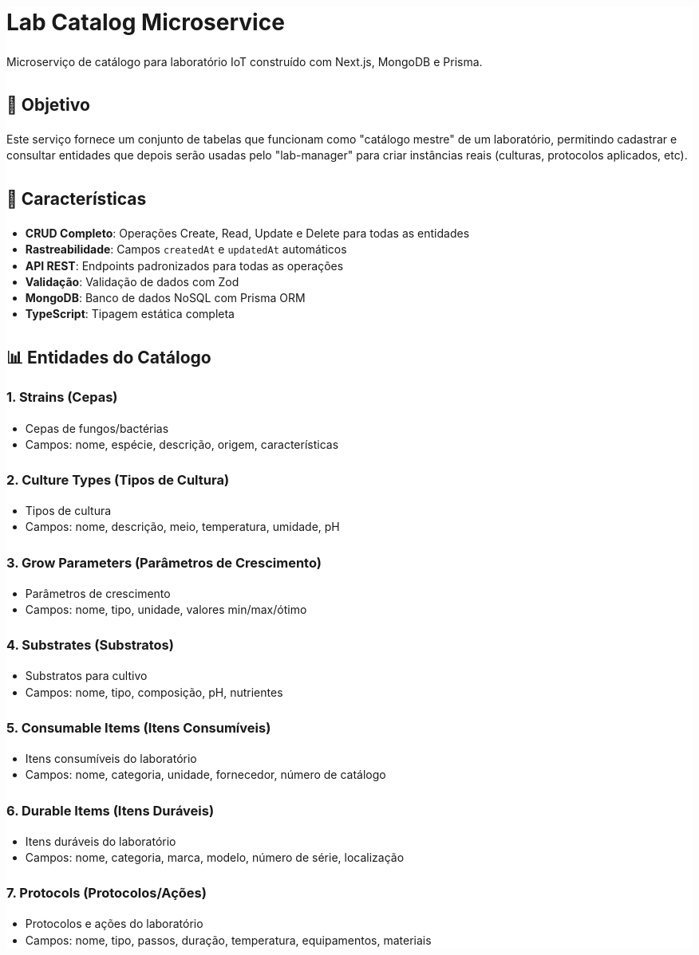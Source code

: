 # Lab Catalog Microservice

Microserviço de catálogo para laboratório IoT construído com Next.js, MongoDB e Prisma.

## 🎯 Objetivo

Este serviço fornece um conjunto de tabelas que funcionam como "catálogo mestre" de um laboratório, permitindo cadastrar e consultar entidades que depois serão usadas pelo "lab-manager" para criar instâncias reais (culturas, protocolos aplicados, etc).

## 🚀 Características

- **CRUD Completo**: Operações Create, Read, Update e Delete para todas as entidades
- **Rastreabilidade**: Campos `createdAt` e `updatedAt` automáticos
- **API REST**: Endpoints padronizados para todas as operações
- **Validação**: Validação de dados com Zod
- **MongoDB**: Banco de dados NoSQL com Prisma ORM
- **TypeScript**: Tipagem estática completa

## 📊 Entidades do Catálogo

### 1. Strains (Cepas)
- Cepas de fungos/bactérias
- Campos: nome, espécie, descrição, origem, características

### 2. Culture Types (Tipos de Cultura)
- Tipos de cultura
- Campos: nome, descrição, meio, temperatura, umidade, pH

### 3. Grow Parameters (Parâmetros de Crescimento)
- Parâmetros de crescimento
- Campos: nome, tipo, unidade, valores min/max/ótimo

### 4. Substrates (Substratos)
- Substratos para cultivo
- Campos: nome, tipo, composição, pH, nutrientes

### 5. Consumable Items (Itens Consumíveis)
- Itens consumíveis do laboratório
- Campos: nome, categoria, unidade, fornecedor, número de catálogo

### 6. Durable Items (Itens Duráveis)
- Itens duráveis do laboratório
- Campos: nome, categoria, marca, modelo, número de série, localização

### 7. Protocols (Protocolos/Ações)
- Protocolos e ações do laboratório
- Campos: nome, tipo, passos, duração, temperatura, equipamentos, materiais
